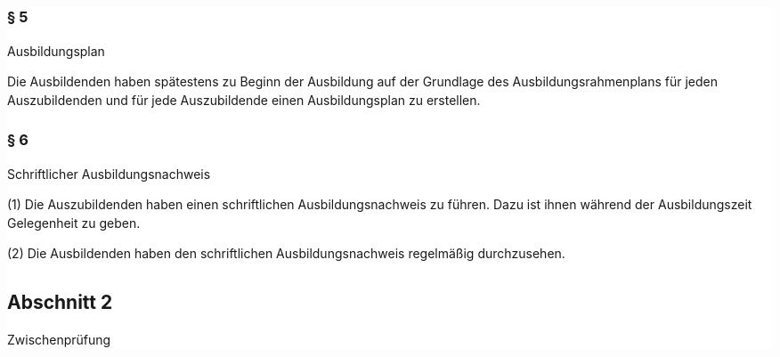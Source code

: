 <span id="BJNR117900015BJNE000700000.html"></span>

### § 5  
Ausbildungsplan

<div>

<div class="jnhtml">

<div>

<div class="jurAbsatz">

Die Ausbildenden haben spätestens zu Beginn der Ausbildung auf der
Grundlage des Ausbildungsrahmenplans für jeden Auszubildenden und für
jede Auszubildende einen Ausbildungsplan zu erstellen.

</div>

</div>

</div>

</div>

<span id="BJNR117900015BJNE000800000.html"></span>

### § 6  
Schriftlicher Ausbildungsnachweis

<div>

<div class="jnhtml">

<div>

<div class="jurAbsatz">

(1) Die Auszubildenden haben einen schriftlichen Ausbildungsnachweis zu
führen. Dazu ist ihnen während der Ausbildungszeit Gelegenheit zu geben.

</div>

<div class="jurAbsatz">

(2) Die Ausbildenden haben den schriftlichen Ausbildungsnachweis
regelmäßig durchzusehen.

</div>

</div>

</div>

</div>

<span id="BJNR117900015BJNG000200000.html"></span>

## Abschnitt 2  
Zwischenprüfung
